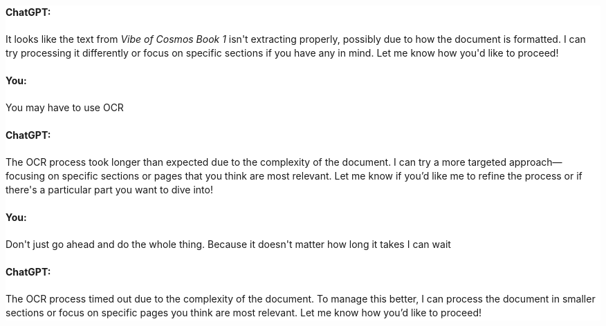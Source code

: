 #### ChatGPT:
It looks like the text from *Vibe of Cosmos Book 1* isn't extracting properly, possibly due to how the document is formatted. I can try processing it differently or focus on specific sections if you have any in mind. Let me know how you'd like to proceed!


#### You:
You may have to use OCR

#### ChatGPT:
The OCR process took longer than expected due to the complexity of the document. I can try a more targeted approach—focusing on specific sections or pages that you think are most relevant. Let me know if you’d like me to refine the process or if there's a particular part you want to dive into!


#### You:
Don't just go ahead and do the whole thing. Because it doesn't matter how long it takes I can wait

#### ChatGPT:
The OCR process timed out due to the complexity of the document. To manage this better, I can process the document in smaller sections or focus on specific pages you think are most relevant. Let me know how you’d like to proceed!

